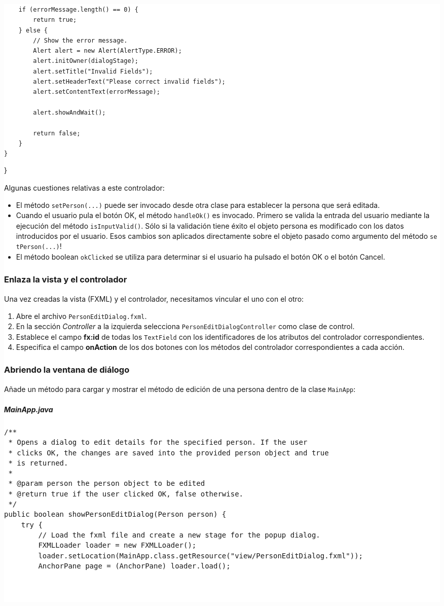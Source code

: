         if (errorMessage.length() == 0) {
            return true;
        } else {
            // Show the error message.
            Alert alert = new Alert(AlertType.ERROR);
            alert.initOwner(dialogStage);
            alert.setTitle("Invalid Fields");
            alert.setHeaderText("Please correct invalid fields");
            alert.setContentText(errorMessage);

            alert.showAndWait();

            return false;
        }
    }
}
</pre>

Algunas cuestiones relativas a este controlador:

* El método `setPerson(...)` puede ser invocado desde otra clase para establecer la persona que será editada.
* Cuando el usuario pula el botón OK, el método `handleOk()` es invocado. Primero se valida la entrada del usuario mediante la ejecución del método `isInputValid()`. Sólo si la validación tiene éxito el objeto persona es modificado con los datos introducidos por el usuario. Esos cambios son aplicados directamente sobre el objeto pasado como argumento del método `setPerson(...)`!
* El método boolean `okClicked` se utiliza para determinar si el usuario ha pulsado el botón OK o el botón Cancel.


### Enlaza la vista y el controlador 

Una vez creadas la vista (FXML) y el controlador, necesitamos vincular el uno con el otro:

1. Abre el archivo `PersonEditDialog.fxml`.
2. En la sección *Controller* a la izquierda selecciona `PersonEditDialogController` como clase de control.
3. Establece el campo **fx:id** de todas los `TextField` con los identificadores  de los atributos del controlador correspondientes.
4. Especifica el campo **onAction** de los dos botones con los métodos del controlador correspondientes a cada acción.



### Abriendo la ventana de diálogo

Añade un método para cargar y mostrar el método de edición de una persona dentro de la clase `MainApp`:   


##### MainApp.java

<pre class="prettyprint lang-java">
/**
 * Opens a dialog to edit details for the specified person. If the user
 * clicks OK, the changes are saved into the provided person object and true
 * is returned.
 * 
 * @param person the person object to be edited
 * @return true if the user clicked OK, false otherwise.
 */
public boolean showPersonEditDialog(Person person) {
    try {
        // Load the fxml file and create a new stage for the popup dialog.
        FXMLLoader loader = new FXMLLoader();
        loader.setLocation(MainApp.class.getResource("view/PersonEditDialog.fxml"));
        AnchorPane page = (AnchorPane) loader.load();
